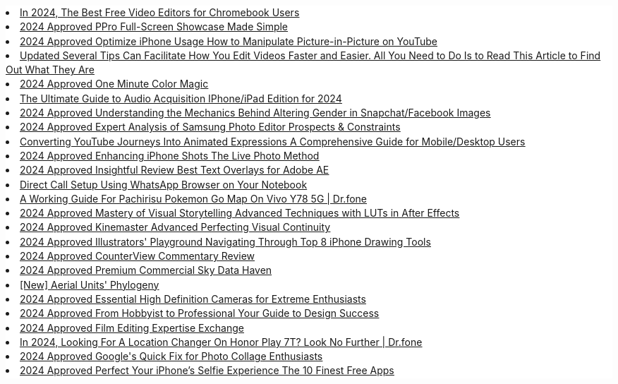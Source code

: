 <li><a href="https://video-creation-software.techidaily.com/in-2024-the-best-free-video-editors-for-chromebook-users/"><u>In 2024, The Best Free Video Editors for Chromebook Users</u></a></li>
<li><a href="https://fox-hovers.techidaily.com/2024-approved-ppro-full-screen-showcase-made-simple/"><u>2024 Approved  PPro Full-Screen Showcase Made Simple</u></a></li>
<li><a href="https://fox-hovers.techidaily.com/2024-approved-optimize-iphone-usage-how-to-manipulate-picture-in-picture-on-youtube/"><u>2024 Approved  Optimize iPhone Usage  How to Manipulate Picture-in-Picture on YouTube</u></a></li>
<li><a href="https://ai-video-editing.techidaily.com/updated-several-tips-can-facilitate-how-you-edit-videos-faster-and-easier-all-you-need-to-do-is-to-read-this-article-to-find-out-what-they-are/"><u>Updated Several Tips Can Facilitate How You Edit Videos Faster and Easier. All You Need to Do Is to Read This Article to Find Out What They Are</u></a></li>
<li><a href="https://fox-hovers.techidaily.com/2024-approved-one-minute-color-magic/"><u>2024 Approved  One Minute Color Magic</u></a></li>
<li><a href="https://some-approaches.techidaily.com/the-ultimate-guide-to-audio-acquisition-iphoneipad-edition-for-2024/"><u>The Ultimate Guide to Audio Acquisition  IPhone/iPad Edition for 2024</u></a></li>
<li><a href="https://instagram-video-files.techidaily.com/2024-approved-understanding-the-mechanics-behind-altering-gender-in-snapchatfacebook-images/"><u>2024 Approved  Understanding the Mechanics Behind Altering Gender in Snapchat/Facebook Images</u></a></li>
<li><a href="https://fox-hovers.techidaily.com/2024-approved-expert-analysis-of-samsung-photo-editor-prospects-and-constraints/"><u>2024 Approved  Expert Analysis of Samsung Photo Editor Prospects & Constraints</u></a></li>
<li><a href="https://youtube-clips.techidaily.com/converting-youtube-journeys-into-animated-expressions-a-comprehensive-guide-for-mobiledesktop-users/"><u>Converting YouTube Journeys Into Animated Expressions  A Comprehensive Guide for Mobile/Desktop Users</u></a></li>
<li><a href="https://fox-hovers.techidaily.com/2024-approved-enhancing-iphone-shots-the-live-photo-method/"><u>2024 Approved  Enhancing iPhone Shots  The Live Photo Method</u></a></li>
<li><a href="https://fox-hovers.techidaily.com/2024-approved-insightful-review-best-text-overlays-for-adobe-ae/"><u>2024 Approved  Insightful Review  Best Text Overlays for Adobe AE</u></a></li>
<li><a href="https://screen-activity-recording.techidaily.com/direct-call-setup-using-whatsapp-browser-on-your-notebook/"><u>Direct Call Setup  Using WhatsApp Browser on Your Notebook</u></a></li>
<li><a href="https://change-location.techidaily.com/a-working-guide-for-pachirisu-pokemon-go-map-on-vivo-y78-5g-drfone-by-drfone-virtual-android/"><u>A Working Guide For Pachirisu Pokemon Go Map On Vivo Y78 5G | Dr.fone</u></a></li>
<li><a href="https://fox-hovers.techidaily.com/2024-approved-mastery-of-visual-storytelling-advanced-techniques-with-luts-in-after-effects/"><u>2024 Approved  Mastery of Visual Storytelling  Advanced Techniques with LUTs in After Effects</u></a></li>
<li><a href="https://fox-hovers.techidaily.com/2024-approved-kinemaster-advanced-perfecting-visual-continuity/"><u>2024 Approved  Kinemaster Advanced  Perfecting Visual Continuity</u></a></li>
<li><a href="https://fox-hovers.techidaily.com/2024-approved-illustrators-playground-navigating-through-top-8-iphone-drawing-tools/"><u>2024 Approved  Illustrators' Playground  Navigating Through Top 8 iPhone Drawing Tools</u></a></li>
<li><a href="https://fox-hovers.techidaily.com/2024-approved-counterview-commentary-review/"><u>2024 Approved  CounterView Commentary Review</u></a></li>
<li><a href="https://fox-hovers.techidaily.com/2024-approved-premium-commercial-sky-data-haven/"><u>2024 Approved  Premium Commercial Sky Data Haven</u></a></li>
<li><a href="https://extra-resources.techidaily.com/new-aerial-units-phylogeny/"><u>[New] Aerial Units' Phylogeny</u></a></li>
<li><a href="https://fox-hovers.techidaily.com/2024-approved-essential-high-definition-cameras-for-extreme-enthusiasts/"><u>2024 Approved  Essential High Definition Cameras for Extreme Enthusiasts</u></a></li>
<li><a href="https://fox-hovers.techidaily.com/2024-approved-from-hobbyist-to-professional-your-guide-to-design-success/"><u>2024 Approved  From Hobbyist to Professional  Your Guide to Design Success</u></a></li>
<li><a href="https://fox-hovers.techidaily.com/2024-approved-film-editing-expertise-exchange/"><u>2024 Approved  Film Editing Expertise Exchange</u></a></li>
<li><a href="https://phone-solutions.techidaily.com/in-2024-looking-for-a-location-changer-on-honor-play-7t-look-no-further-drfone-by-drfone-virtual-android/"><u>In 2024, Looking For A Location Changer On Honor Play 7T? Look No Further | Dr.fone</u></a></li>
<li><a href="https://fox-hovers.techidaily.com/2024-approved-googles-quick-fix-for-photo-collage-enthusiasts/"><u>2024 Approved  Google's Quick Fix for Photo Collage Enthusiasts</u></a></li>
<li><a href="https://fox-hovers.techidaily.com/2024-approved-perfect-your-iphones-selfie-experience-the-10-finest-free-apps/"><u>2024 Approved  Perfect Your iPhone’s Selfie Experience  The 10 Finest Free Apps</u></a></li>
